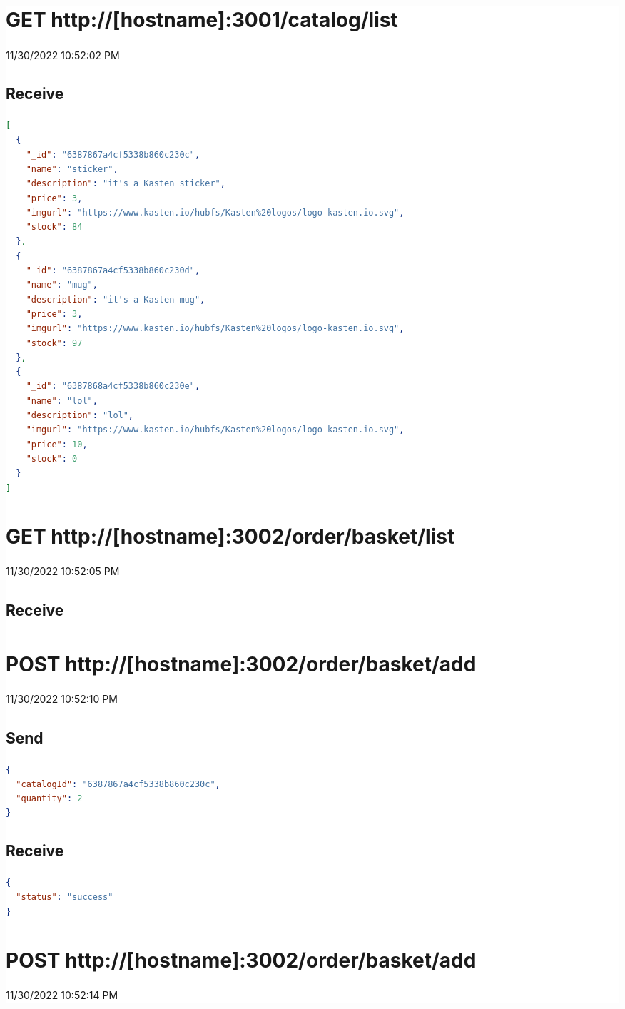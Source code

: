 # GET http://[hostname]:3001/catalog/list
11/30/2022 10:52:02 PM
## Receive
```json
[
  {
    "_id": "6387867a4cf5338b860c230c",
    "name": "sticker",
    "description": "it's a Kasten sticker",
    "price": 3,
    "imgurl": "https://www.kasten.io/hubfs/Kasten%20logos/logo-kasten.io.svg",
    "stock": 84
  },
  {
    "_id": "6387867a4cf5338b860c230d",
    "name": "mug",
    "description": "it's a Kasten mug",
    "price": 3,
    "imgurl": "https://www.kasten.io/hubfs/Kasten%20logos/logo-kasten.io.svg",
    "stock": 97
  },
  {
    "_id": "6387868a4cf5338b860c230e",
    "name": "lol",
    "description": "lol",
    "imgurl": "https://www.kasten.io/hubfs/Kasten%20logos/logo-kasten.io.svg",
    "price": 10,
    "stock": 0
  }
]
```
# GET http://[hostname]:3002/order/basket/list
11/30/2022 10:52:05 PM
## Receive
```json
```
# POST http://[hostname]:3002/order/basket/add
11/30/2022 10:52:10 PM
## Send
```json
{
  "catalogId": "6387867a4cf5338b860c230c",
  "quantity": 2
}
```
## Receive
```json
{
  "status": "success"
}
```
# POST http://[hostname]:3002/order/basket/add
11/30/2022 10:52:14 PM